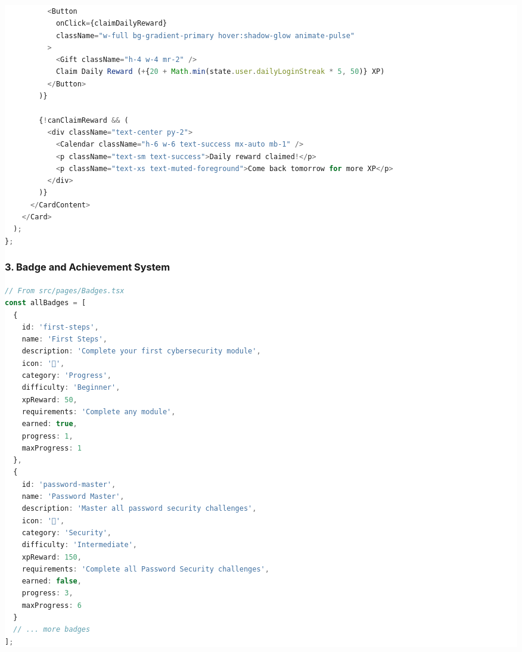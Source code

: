 ```typescript
          <Button 
            onClick={claimDailyReward}
            className="w-full bg-gradient-primary hover:shadow-glow animate-pulse"
          >
            <Gift className="h-4 w-4 mr-2" />
            Claim Daily Reward (+{20 + Math.min(state.user.dailyLoginStreak * 5, 50)} XP)
          </Button>
        )}
        
        {!canClaimReward && (
          <div className="text-center py-2">
            <Calendar className="h-6 w-6 text-success mx-auto mb-1" />
            <p className="text-sm text-success">Daily reward claimed!</p>
            <p className="text-xs text-muted-foreground">Come back tomorrow for more XP</p>
          </div>
        )}
      </CardContent>
    </Card>
  );
};
```

### 3. Badge and Achievement System

```typescript
// From src/pages/Badges.tsx
const allBadges = [
  {
    id: 'first-steps',
    name: 'First Steps',
    description: 'Complete your first cybersecurity module',
    icon: '🎯',
    category: 'Progress',
    difficulty: 'Beginner',
    xpReward: 50,
    requirements: 'Complete any module',
    earned: true,
    progress: 1,
    maxProgress: 1
  },
  {
    id: 'password-master',
    name: 'Password Master',
    description: 'Master all password security challenges',
    icon: '🔐',
    category: 'Security',
    difficulty: 'Intermediate',
    xpReward: 150,
    requirements: 'Complete all Password Security challenges',
    earned: false,
    progress: 3,
    maxProgress: 6
  }
  // ... more badges
];
```
